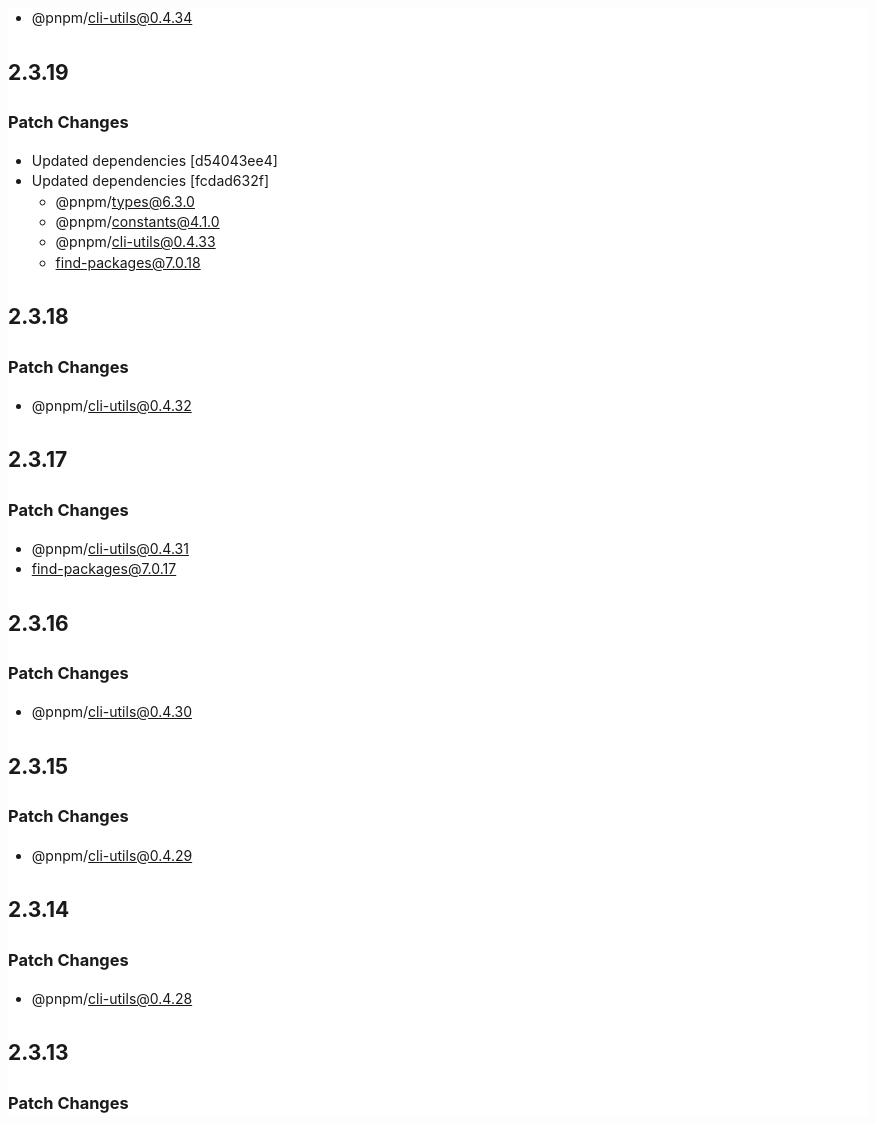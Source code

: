 - @pnpm/cli-utils@0.4.34

## 2.3.19

### Patch Changes

- Updated dependencies [d54043ee4]
- Updated dependencies [fcdad632f]
  - @pnpm/types@6.3.0
  - @pnpm/constants@4.1.0
  - @pnpm/cli-utils@0.4.33
  - find-packages@7.0.18

## 2.3.18

### Patch Changes

- @pnpm/cli-utils@0.4.32

## 2.3.17

### Patch Changes

- @pnpm/cli-utils@0.4.31
- find-packages@7.0.17

## 2.3.16

### Patch Changes

- @pnpm/cli-utils@0.4.30

## 2.3.15

### Patch Changes

- @pnpm/cli-utils@0.4.29

## 2.3.14

### Patch Changes

- @pnpm/cli-utils@0.4.28

## 2.3.13

### Patch Changes

